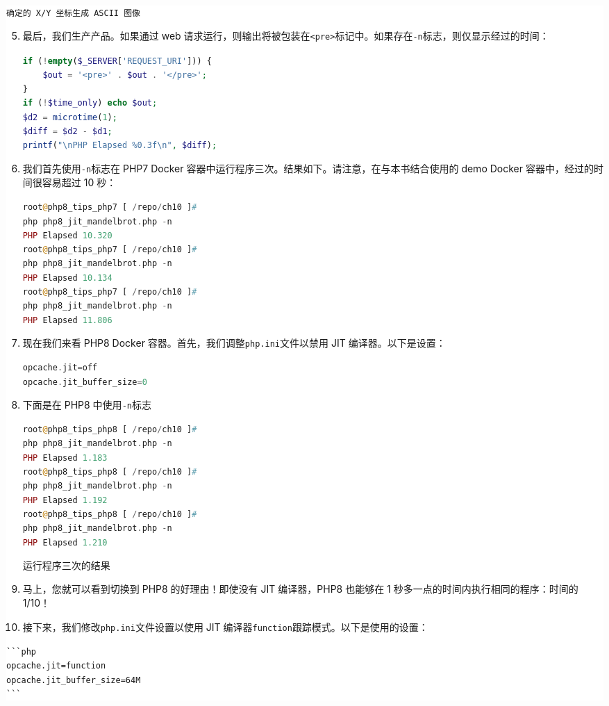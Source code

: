     确定的 X/Y 坐标生成 ASCII 图像
5.  最后，我们生产产品。如果通过 web 请求运行，则输出将被包装在`<pre>`标记中。如果存在`-n`标志，则仅显示经过的时间：

    ```php
    if (!empty($_SERVER['REQUEST_URI'])) {
        $out = '<pre>' . $out . '</pre>';
    }
    if (!$time_only) echo $out;
    $d2 = microtime(1);
    $diff = $d2 - $d1;
    printf("\nPHP Elapsed %0.3f\n", $diff);
    ```

6.  我们首先使用`-n`标志在 PHP7 Docker 容器中运行程序三次。结果如下。请注意，在与本书结合使用的 demo Docker 容器中，经过的时间很容易超过 10 秒：

    ```php
    root@php8_tips_php7 [ /repo/ch10 ]# 
    php php8_jit_mandelbrot.php -n
    PHP Elapsed 10.320
    root@php8_tips_php7 [ /repo/ch10 ]# 
    php php8_jit_mandelbrot.php -n
    PHP Elapsed 10.134
    root@php8_tips_php7 [ /repo/ch10 ]# 
    php php8_jit_mandelbrot.php -n
    PHP Elapsed 11.806
    ```

7.  现在我们来看 PHP8 Docker 容器。首先，我们调整`php.ini`文件以禁用 JIT 编译器。以下是设置：

    ```php
    opcache.jit=off
    opcache.jit_buffer_size=0
    ```

8.  下面是在 PHP8 中使用`-n`标志

    ```php
    root@php8_tips_php8 [ /repo/ch10 ]# 
    php php8_jit_mandelbrot.php -n
    PHP Elapsed 1.183
    root@php8_tips_php8 [ /repo/ch10 ]# 
    php php8_jit_mandelbrot.php -n
    PHP Elapsed 1.192
    root@php8_tips_php8 [ /repo/ch10 ]# 
    php php8_jit_mandelbrot.php -n
    PHP Elapsed 1.210
    ```

    运行程序三次的结果
9.  马上，您就可以看到切换到 PHP8 的好理由！即使没有 JIT 编译器，PHP8 也能够在 1 秒多一点的时间内执行相同的程序：时间的 1/10！
10.  接下来，我们修改`php.ini`文件设置以使用 JIT 编译器`function`跟踪模式。以下是使用的设置：

    ```php
    opcache.jit=function
    opcache.jit_buffer_size=64M
    ```
